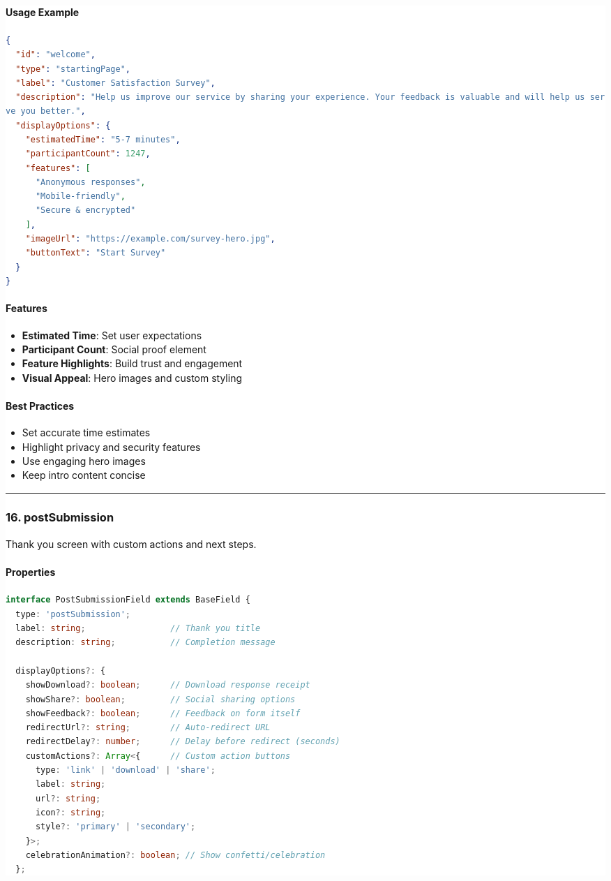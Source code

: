 #### Usage Example

```json
{
  "id": "welcome",
  "type": "startingPage",
  "label": "Customer Satisfaction Survey",
  "description": "Help us improve our service by sharing your experience. Your feedback is valuable and will help us serve you better.",
  "displayOptions": {
    "estimatedTime": "5-7 minutes",
    "participantCount": 1247,
    "features": [
      "Anonymous responses",
      "Mobile-friendly",
      "Secure & encrypted"
    ],
    "imageUrl": "https://example.com/survey-hero.jpg",
    "buttonText": "Start Survey"
  }
}
```

#### Features

- **Estimated Time**: Set user expectations
- **Participant Count**: Social proof element
- **Feature Highlights**: Build trust and engagement
- **Visual Appeal**: Hero images and custom styling

#### Best Practices

- Set accurate time estimates
- Highlight privacy and security features
- Use engaging hero images
- Keep intro content concise

---

### 16. postSubmission

Thank you screen with custom actions and next steps.

#### Properties

```typescript
interface PostSubmissionField extends BaseField {
  type: 'postSubmission';
  label: string;                 // Thank you title
  description: string;           // Completion message
  
  displayOptions?: {
    showDownload?: boolean;      // Download response receipt
    showShare?: boolean;         // Social sharing options
    showFeedback?: boolean;      // Feedback on form itself
    redirectUrl?: string;        // Auto-redirect URL
    redirectDelay?: number;      // Delay before redirect (seconds)
    customActions?: Array<{      // Custom action buttons
      type: 'link' | 'download' | 'share';
      label: string;
      url?: string;
      icon?: string;
      style?: 'primary' | 'secondary';
    }>;
    celebrationAnimation?: boolean; // Show confetti/celebration
  };
```